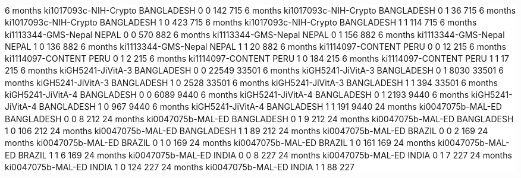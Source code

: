 6 months    ki1017093c-NIH-Crypto      BANGLADESH                     0                 0      142     715
6 months    ki1017093c-NIH-Crypto      BANGLADESH                     0                 1       36     715
6 months    ki1017093c-NIH-Crypto      BANGLADESH                     1                 0      423     715
6 months    ki1017093c-NIH-Crypto      BANGLADESH                     1                 1      114     715
6 months    ki1113344-GMS-Nepal        NEPAL                          0                 0      570     882
6 months    ki1113344-GMS-Nepal        NEPAL                          0                 1      156     882
6 months    ki1113344-GMS-Nepal        NEPAL                          1                 0      136     882
6 months    ki1113344-GMS-Nepal        NEPAL                          1                 1       20     882
6 months    ki1114097-CONTENT          PERU                           0                 0       12     215
6 months    ki1114097-CONTENT          PERU                           0                 1        2     215
6 months    ki1114097-CONTENT          PERU                           1                 0      184     215
6 months    ki1114097-CONTENT          PERU                           1                 1       17     215
6 months    kiGH5241-JiVitA-3          BANGLADESH                     0                 0    22549   33501
6 months    kiGH5241-JiVitA-3          BANGLADESH                     0                 1     8030   33501
6 months    kiGH5241-JiVitA-3          BANGLADESH                     1                 0     2528   33501
6 months    kiGH5241-JiVitA-3          BANGLADESH                     1                 1      394   33501
6 months    kiGH5241-JiVitA-4          BANGLADESH                     0                 0     6089    9440
6 months    kiGH5241-JiVitA-4          BANGLADESH                     0                 1     2193    9440
6 months    kiGH5241-JiVitA-4          BANGLADESH                     1                 0      967    9440
6 months    kiGH5241-JiVitA-4          BANGLADESH                     1                 1      191    9440
24 months   ki0047075b-MAL-ED          BANGLADESH                     0                 0        8     212
24 months   ki0047075b-MAL-ED          BANGLADESH                     0                 1        9     212
24 months   ki0047075b-MAL-ED          BANGLADESH                     1                 0      106     212
24 months   ki0047075b-MAL-ED          BANGLADESH                     1                 1       89     212
24 months   ki0047075b-MAL-ED          BRAZIL                         0                 0        2     169
24 months   ki0047075b-MAL-ED          BRAZIL                         0                 1        0     169
24 months   ki0047075b-MAL-ED          BRAZIL                         1                 0      161     169
24 months   ki0047075b-MAL-ED          BRAZIL                         1                 1        6     169
24 months   ki0047075b-MAL-ED          INDIA                          0                 0        8     227
24 months   ki0047075b-MAL-ED          INDIA                          0                 1        7     227
24 months   ki0047075b-MAL-ED          INDIA                          1                 0      124     227
24 months   ki0047075b-MAL-ED          INDIA                          1                 1       88     227